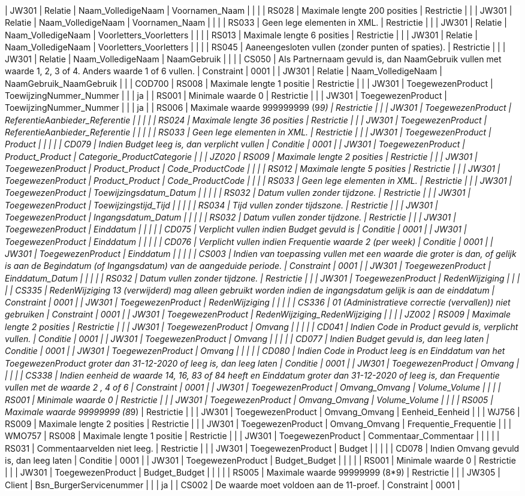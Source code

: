 | JW301 | Relatie | Naam_VolledigeNaam | Voornamen_Naam |  |  |  | RS028 | Maximale lengte 200 posities | Restrictie |  |
| JW301 | Relatie | Naam_VolledigeNaam | Voornamen_Naam |  |  |  | RS033 | Geen lege elementen in XML. | Restrictie |  |
| JW301 | Relatie | Naam_VolledigeNaam | Voorletters_Voorletters |  |  |  | RS013 | Maximale lengte 6 posities | Restrictie |  |
| JW301 | Relatie | Naam_VolledigeNaam | Voorletters_Voorletters |  |  |  | RS045 | Aaneengesloten vullen (zonder punten of spaties). | Restrictie |  |
| JW301 | Relatie | Naam_VolledigeNaam | NaamGebruik |  |  |  | CS050 | Als Partnernaam gevuld is, dan NaamGebruik vullen met waarde 1, 2, 3 of 4. Anders waarde 1 of 6 vullen. | Constraint | 0001 |
| JW301 | Relatie | Naam_VolledigeNaam | NaamGebruik_NaamGebruik |  |  | COD700 | RS008 | Maximale lengte 1 positie | Restrictie |  |
| JW301 | ToegewezenProduct | ToewijzingNummer_Nummer |  |  | ja |  | RS001 | Minimale waarde 0 | Restrictie |  |
| JW301 | ToegewezenProduct | ToewijzingNummer_Nummer |  |  | ja |  | RS006 | Maximale waarde 999999999 (9*9) | Restrictie |  |
| JW301 | ToegewezenProduct | ReferentieAanbieder_Referentie |  |  |  |  | RS024 | Maximale lengte 36 posities | Restrictie |  |
| JW301 | ToegewezenProduct | ReferentieAanbieder_Referentie |  |  |  |  | RS033 | Geen lege elementen in XML. | Restrictie |  |
| JW301 | ToegewezenProduct | Product |  |  |  |  | CD079 | Indien Budget leeg is, dan verplicht vullen | Conditie | 0001 |
| JW301 | ToegewezenProduct | Product_Product | Categorie_ProductCategorie |  |  | JZ020 | RS009 | Maximale lengte 2 posities | Restrictie |  |
| JW301 | ToegewezenProduct | Product_Product | Code_ProductCode |  |  |  | RS012 | Maximale lengte 5 posities | Restrictie |  |
| JW301 | ToegewezenProduct | Product_Product | Code_ProductCode |  |  |  | RS033 | Geen lege elementen in XML. | Restrictie |  |
| JW301 | ToegewezenProduct | Toewijzingsdatum_Datum |  |  |  |  | RS032 | Datum vullen zonder tijdzone. | Restrictie |  |
| JW301 | ToegewezenProduct | Toewijzingstijd_Tijd |  |  |  |  | RS034 | Tijd vullen zonder tijdszone. | Restrictie |  |
| JW301 | ToegewezenProduct | Ingangsdatum_Datum |  |  |  |  | RS032 | Datum vullen zonder tijdzone. | Restrictie |  |
| JW301 | ToegewezenProduct | Einddatum |  |  |  |  | CD075 | Verplicht vullen indien Budget gevuld is | Conditie | 0001 |
| JW301 | ToegewezenProduct | Einddatum |  |  |  |  | CD076 | Verplicht vullen indien Frequentie waarde 2 (per week) | Conditie | 0001 |
| JW301 | ToegewezenProduct | Einddatum |  |  |  |  | CS003 | Indien van toepassing vullen met een waarde die groter is dan, of gelijk is aan de Begindatum (of Ingangsdatum) van de aangeduide periode. | Constraint | 0001 |
| JW301 | ToegewezenProduct | Einddatum_Datum |  |  |  |  | RS032 | Datum vullen zonder tijdzone. | Restrictie |  |
| JW301 | ToegewezenProduct | RedenWijziging |  |  |  |  | CS335 | RedenWijziging 13 (verwijderd) mag alleen gebruikt worden indien de ingangsdatum gelijk is aan de einddatum | Constraint | 0001 |
| JW301 | ToegewezenProduct | RedenWijziging |  |  |  |  | CS336 | 01 (Administratieve correctie (vervallen)) niet gebruiken | Constraint | 0001 |
| JW301 | ToegewezenProduct | RedenWijziging_RedenWijziging |  |  |  | JZ002 | RS009 | Maximale lengte 2 posities | Restrictie |  |
| JW301 | ToegewezenProduct | Omvang |  |  |  |  | CD041 | Indien Code in Product gevuld is, verplicht vullen. | Conditie | 0001 |
| JW301 | ToegewezenProduct | Omvang |  |  |  |  | CD077 | Indien Budget gevuld is, dan leeg laten | Conditie | 0001 |
| JW301 | ToegewezenProduct | Omvang |  |  |  |  | CD080 | Indien Code in Product leeg is en Einddatum van het ToegewezenProduct groter dan 31-12-2020 of leeg is, dan leeg laten | Conditie | 0001 |
| JW301 | ToegewezenProduct | Omvang |  |  |  |  | CS338 | Indien eenheid de waarde 14, 16, 83 of 84 heeft en Einddatum groter dan 31-12-2020 of leeg is, dan Frequentie vullen met de waarde 2 , 4 of 6 | Constraint | 0001 |
| JW301 | ToegewezenProduct | Omvang_Omvang | Volume_Volume |  |  |  | RS001 | Minimale waarde 0 | Restrictie |  |
| JW301 | ToegewezenProduct | Omvang_Omvang | Volume_Volume |  |  |  | RS005 | Maximale waarde 99999999 (8*9) | Restrictie |  |
| JW301 | ToegewezenProduct | Omvang_Omvang | Eenheid_Eenheid |  |  | WJ756 | RS009 | Maximale lengte 2 posities | Restrictie |  |
| JW301 | ToegewezenProduct | Omvang_Omvang | Frequentie_Frequentie |  |  | WMO757 | RS008 | Maximale lengte 1 positie | Restrictie |  |
| JW301 | ToegewezenProduct | Commentaar_Commentaar |  |  |  |  | RS031 | Commentaarvelden niet leeg. | Restrictie |  |
| JW301 | ToegewezenProduct | Budget |  |  |  |  | CD078 | Indien Omvang gevuld is, dan leeg laten | Conditie | 0001 |
| JW301 | ToegewezenProduct | Budget_Budget |  |  |  |  | RS001 | Minimale waarde 0 | Restrictie |  |
| JW301 | ToegewezenProduct | Budget_Budget |  |  |  |  | RS005 | Maximale waarde 99999999 (8*9) | Restrictie |  |
| JW305 | Client | Bsn_BurgerServicenummer |  |  | ja |  | CS002 | De waarde moet voldoen aan de 11-proef. | Constraint | 0001 |